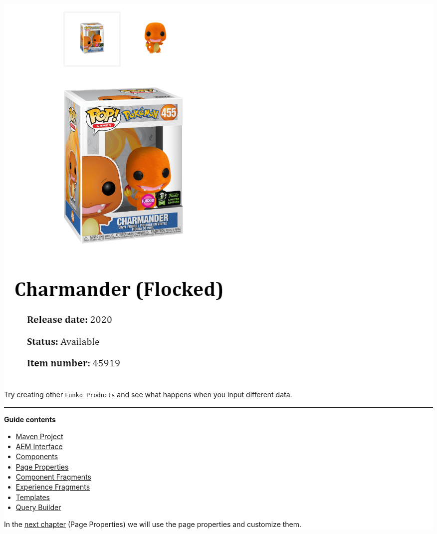 ![comp_product_output_2](assets/comp_product_output_2.png)

Try creating other `Funko Products` and see what happens when you input different data.

---

**Guide contents**
- [Maven Project](../1_maven_project/Readme.md)
- [AEM Interface](../2_aem_interface/Readme.md)
- [Components](../3_components/Readme.md)
- [Page Properties](../4_page_properties/Readme.md)
- [Component Fragments](../5_component_fragments/Readme.md)
- [Experience Fragments](../6_experience_fragments/Readme.md)
- [Templates](../7_templates/Readme.md)
- [Query Builder](../8_query_builder/Readme.md)


In the [next chapter](../4_page_properties/Readme.md) (Page Properties) we will use the page properties and customize them.